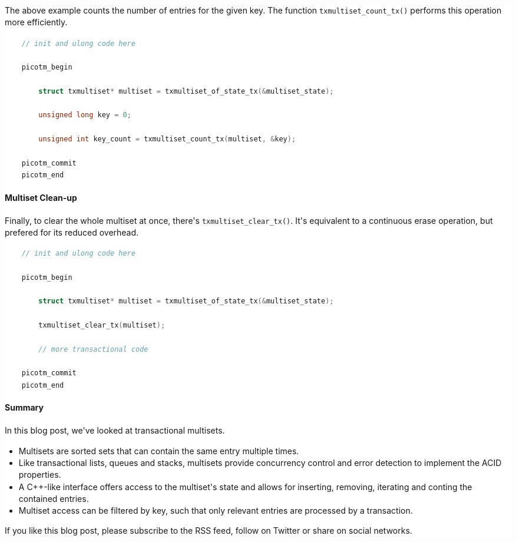 The above example counts the number of entries for the given key. The
function `txmultiset_count_tx()` performs this operation more efficiently.

~~~ c
    // init and ulong code here

    picotm_begin

        struct txmultiset* multiset = txmultiset_of_state_tx(&multiset_state);

        unsigned long key = 0;

        unsigned int key_count = txmultiset_count_tx(multiset, &key);

    picotm_commit
    picotm_end
~~~

#### Multiset Clean-up

Finally, to clear the whole multiset at once, there's
`txmultiset_clear_tx()`. It's equivalent to a continuous erase operation,
but prefered for its reduced overhead.

~~~ c
    // init and ulong code here

    picotm_begin

        struct txmultiset* multiset = txmultiset_of_state_tx(&multiset_state);

        txmultiset_clear_tx(multiset);

        // more transactional code

    picotm_commit
    picotm_end
~~~

#### Summary

In this blog post, we've looked at transactional multisets.

 - Multisets are sorted sets that can contain the same entry multiple
   times.
 - Like transactional lists, queues and stacks, multisets provide
   concurrency control and error detection to implement the ACID
   properties.
 - A C++-like interface offers access to the multiset's state and allows
   for inserting, removing, iterating and conting the contained entries.
 - Multiset access can be filtered by key, such that only relevant entries
   are processed by a transaction.

If you like this blog post, please subscribe to the RSS feed, follow on
Twitter or share on social networks.
